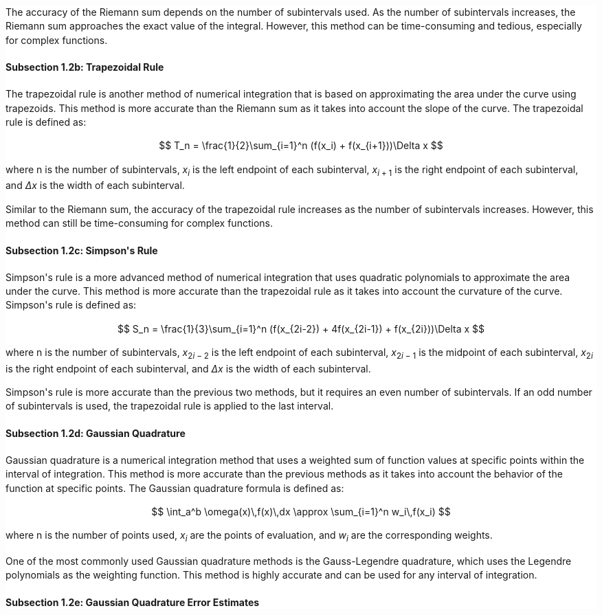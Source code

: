 The accuracy of the Riemann sum depends on the number of subintervals used. As the number of subintervals increases, the Riemann sum approaches the exact value of the integral. However, this method can be time-consuming and tedious, especially for complex functions.

#### Subsection 1.2b: Trapezoidal Rule

The trapezoidal rule is another method of numerical integration that is based on approximating the area under the curve using trapezoids. This method is more accurate than the Riemann sum as it takes into account the slope of the curve. The trapezoidal rule is defined as:

$$
T_n = \frac{1}{2}\sum_{i=1}^n (f(x_i) + f(x_{i+1}))\Delta x
$$

where n is the number of subintervals, $x_i$ is the left endpoint of each subinterval, $x_{i+1}$ is the right endpoint of each subinterval, and $\Delta x$ is the width of each subinterval.

Similar to the Riemann sum, the accuracy of the trapezoidal rule increases as the number of subintervals increases. However, this method can still be time-consuming for complex functions.

#### Subsection 1.2c: Simpson's Rule

Simpson's rule is a more advanced method of numerical integration that uses quadratic polynomials to approximate the area under the curve. This method is more accurate than the trapezoidal rule as it takes into account the curvature of the curve. Simpson's rule is defined as:

$$
S_n = \frac{1}{3}\sum_{i=1}^n (f(x_{2i-2}) + 4f(x_{2i-1}) + f(x_{2i}))\Delta x
$$

where n is the number of subintervals, $x_{2i-2}$ is the left endpoint of each subinterval, $x_{2i-1}$ is the midpoint of each subinterval, $x_{2i}$ is the right endpoint of each subinterval, and $\Delta x$ is the width of each subinterval.

Simpson's rule is more accurate than the previous two methods, but it requires an even number of subintervals. If an odd number of subintervals is used, the trapezoidal rule is applied to the last interval.

#### Subsection 1.2d: Gaussian Quadrature

Gaussian quadrature is a numerical integration method that uses a weighted sum of function values at specific points within the interval of integration. This method is more accurate than the previous methods as it takes into account the behavior of the function at specific points. The Gaussian quadrature formula is defined as:

$$
\int_a^b \omega(x)\,f(x)\,dx \approx \sum_{i=1}^n w_i\,f(x_i)
$$

where n is the number of points used, $x_i$ are the points of evaluation, and $w_i$ are the corresponding weights.

One of the most commonly used Gaussian quadrature methods is the Gauss-Legendre quadrature, which uses the Legendre polynomials as the weighting function. This method is highly accurate and can be used for any interval of integration.

#### Subsection 1.2e: Gaussian Quadrature Error Estimates
